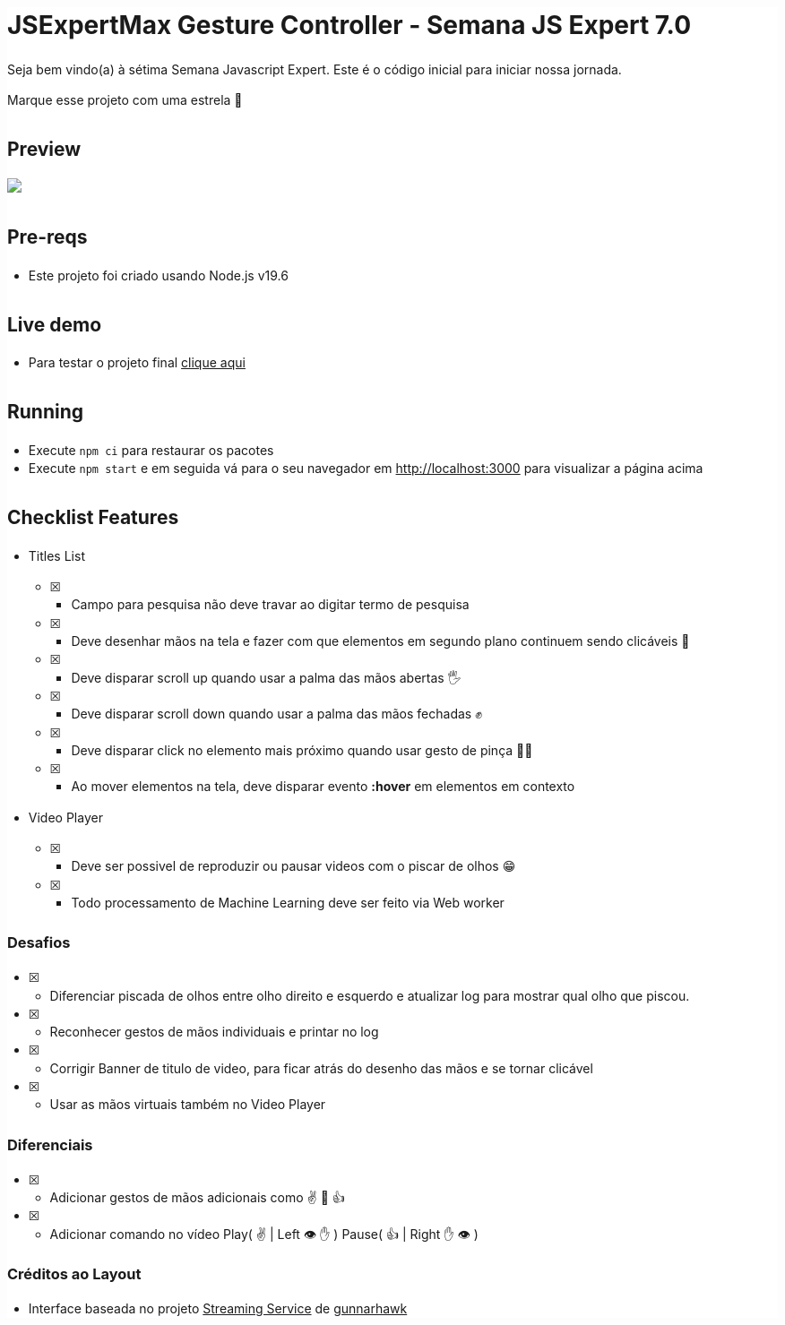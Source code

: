 # JSExpertMax Gesture Controller - Semana JS Expert 7.0

Seja bem vindo(a) à sétima Semana Javascript Expert. Este é o código inicial para iniciar nossa jornada.

Marque esse projeto com uma estrela 🌟

## Preview

<img width=100% src="./project/assets/demo-template-lg.gif">

## Pre-reqs

- Este projeto foi criado usando Node.js v19.6

## Live demo

- Para testar o projeto final [clique aqui](https://erickwendel.github.io/semana-javascript-expert07/classes/class04/)

## Running

- Execute `npm ci` para restaurar os pacotes
- Execute `npm start` e em seguida vá para o seu navegador em [http://localhost:3000](http://localhost:3000) para visualizar a página acima

## Checklist Features

- Titles List

  - [x] - Campo para pesquisa não deve travar ao digitar termo de pesquisa
  - [x] - Deve desenhar mãos na tela e fazer com que elementos em segundo plano continuem sendo clicáveis 🙌
  - [x] - Deve disparar scroll up quando usar a palma das mãos abertas 🖐
  - [x] - Deve disparar scroll down quando usar a palma das mãos fechadas ✊
  - [x] - Deve disparar click no elemento mais próximo quando usar gesto de pinça 🤏🏻
  - [x] - Ao mover elementos na tela, deve disparar evento **:hover** em elementos em contexto

- Video Player
  - [x] - Deve ser possivel de reproduzir ou pausar videos com o piscar de olhos 😁
  - [x] - Todo processamento de Machine Learning deve ser feito via Web worker

### Desafios

- [x] - Diferenciar piscada de olhos entre olho direito e esquerdo e atualizar log para mostrar qual olho que piscou.
- [x] - Reconhecer gestos de mãos individuais e printar no log
- [x] - Corrigir Banner de titulo de video, para ficar atrás do desenho das mãos e se tornar clicável
- [x] - Usar as mãos virtuais também no Video Player

### Diferenciais

- [x] - Adicionar gestos de mãos adicionais como ✌️ 🤙 👍
- [x] - Adicionar comando no vídeo Play( ✌️ | Left 👁️ ✋ ) Pause( 👍 | Right ✋ 👁️ )

### Créditos ao Layout

- Interface baseada no projeto [Streaming Service](https://codepen.io/Gunnarhawk/pen/vYJEwoM) de [gunnarhawk](https://github.com/Gunnarhawk)
